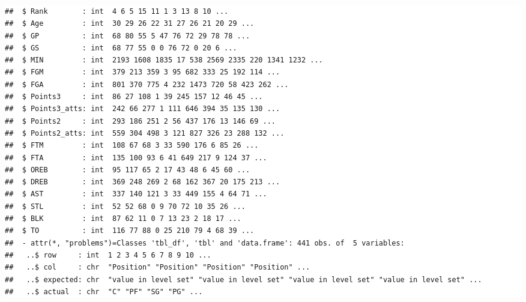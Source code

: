     ##  $ Rank        : int  4 6 5 15 11 1 3 13 8 10 ...
    ##  $ Age         : int  30 29 26 22 31 27 26 21 20 29 ...
    ##  $ GP          : int  68 80 55 5 47 76 72 29 78 78 ...
    ##  $ GS          : int  68 77 55 0 0 76 72 0 20 6 ...
    ##  $ MIN         : int  2193 1608 1835 17 538 2569 2335 220 1341 1232 ...
    ##  $ FGM         : int  379 213 359 3 95 682 333 25 192 114 ...
    ##  $ FGA         : int  801 370 775 4 232 1473 720 58 423 262 ...
    ##  $ Points3     : int  86 27 108 1 39 245 157 12 46 45 ...
    ##  $ Points3_atts: int  242 66 277 1 111 646 394 35 135 130 ...
    ##  $ Points2     : int  293 186 251 2 56 437 176 13 146 69 ...
    ##  $ Points2_atts: int  559 304 498 3 121 827 326 23 288 132 ...
    ##  $ FTM         : int  108 67 68 3 33 590 176 6 85 26 ...
    ##  $ FTA         : int  135 100 93 6 41 649 217 9 124 37 ...
    ##  $ OREB        : int  95 117 65 2 17 43 48 6 45 60 ...
    ##  $ DREB        : int  369 248 269 2 68 162 367 20 175 213 ...
    ##  $ AST         : int  337 140 121 3 33 449 155 4 64 71 ...
    ##  $ STL         : int  52 52 68 0 9 70 72 10 35 26 ...
    ##  $ BLK         : int  87 62 11 0 7 13 23 2 18 17 ...
    ##  $ TO          : int  116 77 88 0 25 210 79 4 68 39 ...
    ##  - attr(*, "problems")=Classes 'tbl_df', 'tbl' and 'data.frame': 441 obs. of  5 variables:
    ##   ..$ row     : int  1 2 3 4 5 6 7 8 9 10 ...
    ##   ..$ col     : chr  "Position" "Position" "Position" "Position" ...
    ##   ..$ expected: chr  "value in level set" "value in level set" "value in level set" "value in level set" ...
    ##   ..$ actual  : chr  "C" "PF" "SG" "PG" ...